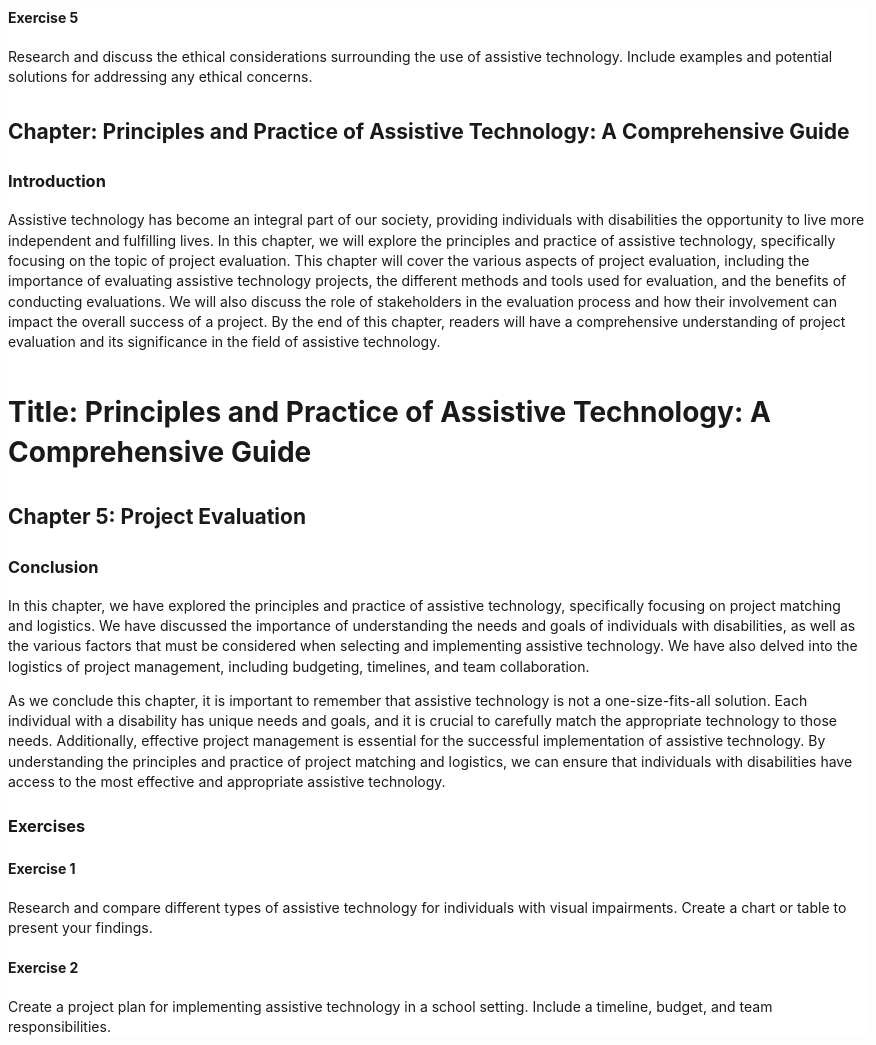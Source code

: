 #### Exercise 5
Research and discuss the ethical considerations surrounding the use of assistive technology. Include examples and potential solutions for addressing any ethical concerns.


## Chapter: Principles and Practice of Assistive Technology: A Comprehensive Guide

### Introduction

Assistive technology has become an integral part of our society, providing individuals with disabilities the opportunity to live more independent and fulfilling lives. In this chapter, we will explore the principles and practice of assistive technology, specifically focusing on the topic of project evaluation. This chapter will cover the various aspects of project evaluation, including the importance of evaluating assistive technology projects, the different methods and tools used for evaluation, and the benefits of conducting evaluations. We will also discuss the role of stakeholders in the evaluation process and how their involvement can impact the overall success of a project. By the end of this chapter, readers will have a comprehensive understanding of project evaluation and its significance in the field of assistive technology.


# Title: Principles and Practice of Assistive Technology: A Comprehensive Guide

## Chapter 5: Project Evaluation




### Conclusion

In this chapter, we have explored the principles and practice of assistive technology, specifically focusing on project matching and logistics. We have discussed the importance of understanding the needs and goals of individuals with disabilities, as well as the various factors that must be considered when selecting and implementing assistive technology. We have also delved into the logistics of project management, including budgeting, timelines, and team collaboration.

As we conclude this chapter, it is important to remember that assistive technology is not a one-size-fits-all solution. Each individual with a disability has unique needs and goals, and it is crucial to carefully match the appropriate technology to those needs. Additionally, effective project management is essential for the successful implementation of assistive technology. By understanding the principles and practice of project matching and logistics, we can ensure that individuals with disabilities have access to the most effective and appropriate assistive technology.

### Exercises

#### Exercise 1
Research and compare different types of assistive technology for individuals with visual impairments. Create a chart or table to present your findings.

#### Exercise 2
Create a project plan for implementing assistive technology in a school setting. Include a timeline, budget, and team responsibilities.
